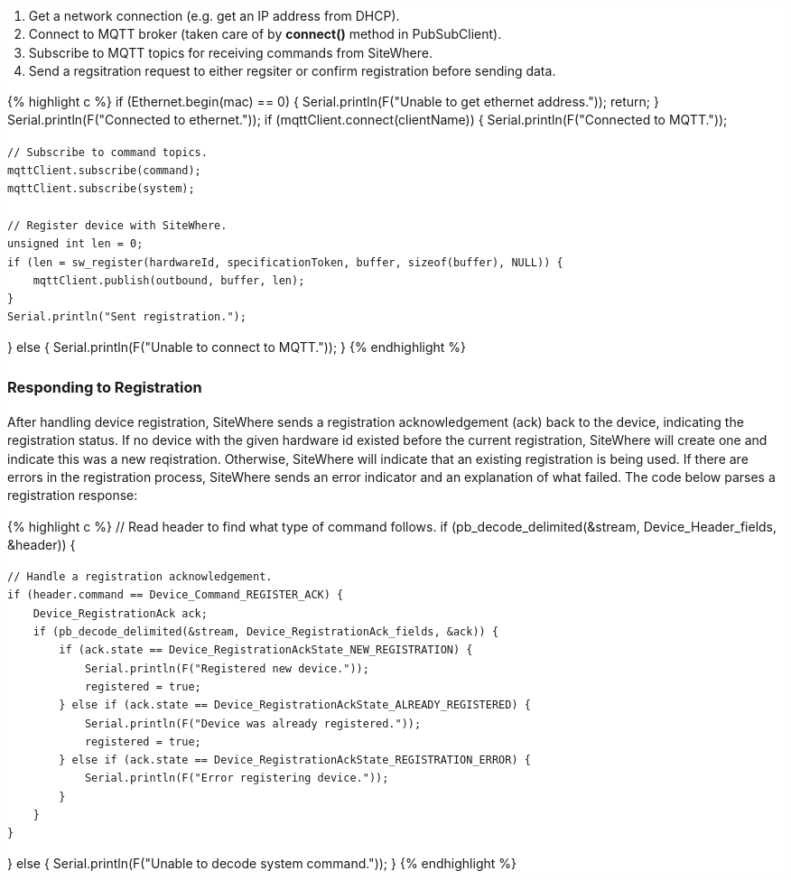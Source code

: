 1. Get a network connection (e.g. get an IP address from DHCP).
2. Connect to MQTT broker (taken care of by **connect()** method in PubSubClient).
3. Subscribe to MQTT topics for receiving commands from SiteWhere.
4. Send a regsitration request to either regsiter or confirm registration before sending data.

{% highlight c %}
if (Ethernet.begin(mac) == 0) {
	Serial.println(F("Unable to get ethernet address."));
	return;
}
Serial.println(F("Connected to ethernet."));
if (mqttClient.connect(clientName)) {
	Serial.println(F("Connected to MQTT."));
    
	// Subscribe to command topics.
	mqttClient.subscribe(command);
	mqttClient.subscribe(system);

	// Register device with SiteWhere.
	unsigned int len = 0;
	if (len = sw_register(hardwareId, specificationToken, buffer, sizeof(buffer), NULL)) {
		mqttClient.publish(outbound, buffer, len);
	}
	Serial.println("Sent registration.");
} else {
	Serial.println(F("Unable to connect to MQTT."));
}
{% endhighlight %}

### Responding to Registration
After handling device registration, SiteWhere sends a registration acknowledgement (ack) back
to the device, indicating the registration status. If no device with the given hardware id
existed before the current registration, SiteWhere will create one and indicate this was a new reqistration.
Otherwise, SiteWhere will indicate that an existing registration is being used. If there are
errors in the registration process, SiteWhere sends an error indicator and an explanation of
what failed. The code below parses a registration response:

{% highlight c %}
// Read header to find what type of command follows.
if (pb_decode_delimited(&stream, Device_Header_fields, &header)) {

	// Handle a registration acknowledgement.
	if (header.command == Device_Command_REGISTER_ACK) {
		Device_RegistrationAck ack;
		if (pb_decode_delimited(&stream, Device_RegistrationAck_fields, &ack)) {
			if (ack.state == Device_RegistrationAckState_NEW_REGISTRATION) {
				Serial.println(F("Registered new device."));
				registered = true;
			} else if (ack.state == Device_RegistrationAckState_ALREADY_REGISTERED) {
				Serial.println(F("Device was already registered."));
				registered = true;
			} else if (ack.state == Device_RegistrationAckState_REGISTRATION_ERROR) {
				Serial.println(F("Error registering device."));
			}
		}
	}
} else {
	Serial.println(F("Unable to decode system command."));
}
{% endhighlight %}
